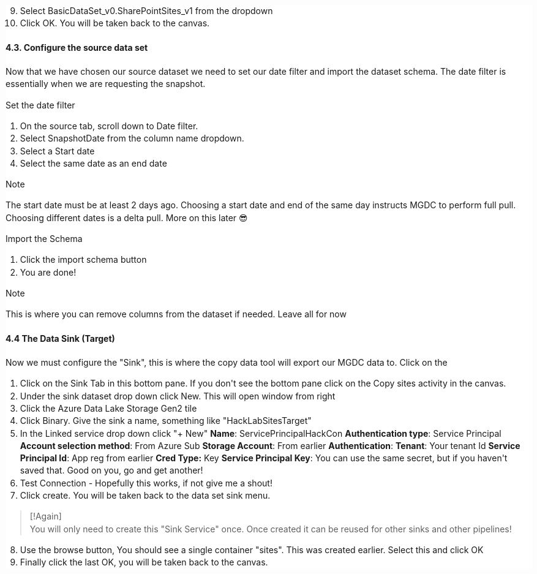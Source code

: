 9. Select BasicDataSet_v0.SharePointSites_v1 from the dropdown
10. Click OK. You will be taken back to the canvas.

#### 4.3. Configure the source data set
Now that we have chosen our source dataset we need to set our date filter and import the dataset schema. The date filter is essentially when we are requesting the snapshot. 

Set the date filter
1. On the source tab, scroll down to Date filter.
2. Select SnapshotDate from the column name dropdown.
3. Select a Start date
4. Select the same date as an end date

> [!Note]  
> The start date must be at least 2 days ago. Choosing a start date and end of the same day instructs MGDC to perform  full pull. Choosing different dates is a delta pull. More on this later 😎

Import the Schema
1. Click the import schema button
2. You are done!

> [!Note]  
> This is where you can remove columns from the dataset if needed. Leave all for now
#### 4.4 The Data Sink (Target)
Now we must configure the "Sink", this is where the copy data tool will export our MGDC data to. Click on the 

1. Click on the Sink Tab in this bottom pane. If you don't see the bottom pane click on the Copy sites activity in the canvas.
2. Under the sink dataset drop down click New. This will open window from right
3. Click the Azure Data Lake Storage Gen2 tile
4. Click Binary. Give the sink a name, something like "HackLabSitesTarget"
5. In the Linked service drop down click "+ New"
    **Name**: ServicePrincipalHackCon
    **Authentication type**: Service Principal
    **Account selection method**: From Azure Sub
    **Storage Account**: From earlier
    **Authentication**: 
		**Tenant**: Your tenant Id
		**Service Principal Id**: App reg from earlier
		**Cred Type:** Key
		**Service Principal Key**: You can use the same secret, but if you haven't saved that. Good on you, go and get another!
6. Test Connection - Hopefully this works, if not give me a shout!
7. Click create. You will be taken back to the data set sink menu.

> [!Again]  
> You will only need to create this "Sink Service" once. Once created it can be reused for other sinks and other pipelines!

8. Use the browse button, You should see a single container "sites". This was created earlier. Select this and click OK
9. Finally click the last OK, you will be taken back to the canvas.
